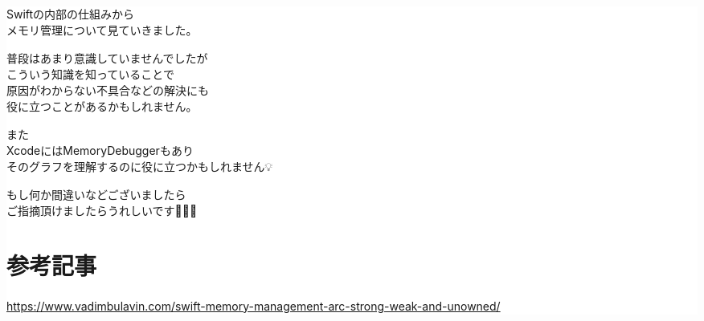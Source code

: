 Swiftの内部の仕組みから  
メモリ管理について見ていきました。  
  
普段はあまり意識していませんでしたが  
こういう知識を知っていることで  
原因がわからない不具合などの解決にも  
役に立つことがあるかもしれません。  
  
また  
XcodeにはMemoryDebuggerもあり  
そのグラフを理解するのに役に立つかもしれません💡  
  
もし何か間違いなどございましたら  
ご指摘頂けましたらうれしいです🙇🏻‍♂️  
  
# 参考記事  
  
https://www.vadimbulavin.com/swift-memory-management-arc-strong-weak-and-unowned/  
